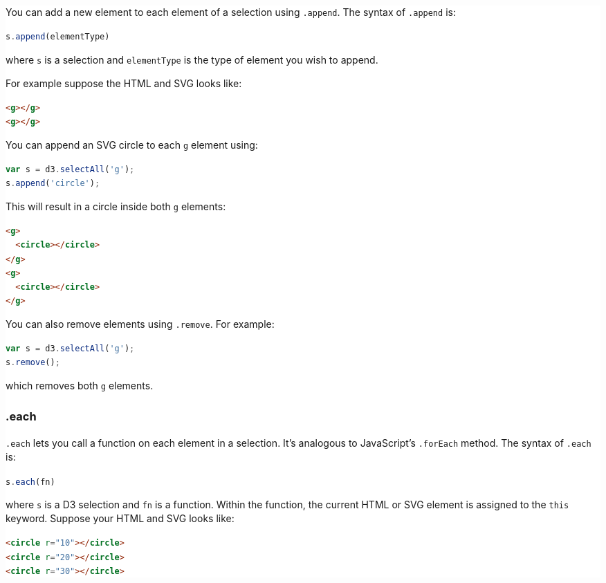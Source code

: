 You can add a new element to each element of a selection using `.append`. The syntax of `.append` is:

```js
s.append(elementType)
```

where `s` is a selection and `elementType` is the type of element you wish to append.

For example suppose the HTML and SVG looks like:

```html
<g></g>
<g></g>
```

You can append an SVG circle to each `g` element using:

```js
var s = d3.selectAll('g');
s.append('circle');
```

This will result in a circle inside both `g` elements:

```html
<g>
  <circle></circle>
</g>
<g>
  <circle></circle>
</g>
```

You can also remove elements using `.remove`. For example:

```js
var s = d3.selectAll('g');
s.remove();
```

which removes both `g` elements.

### .each

`.each` lets you call a function on each element in a selection. It’s analogous to JavaScript’s `.forEach` method. The syntax of `.each` is:

```js
s.each(fn)
```

where `s` is a D3 selection and `fn` is a function. Within the function, the current HTML or SVG element is assigned to the `this` keyword. Suppose your HTML and SVG looks like:

```html
<circle r="10"></circle>
<circle r="20"></circle>
<circle r="30"></circle>
```
